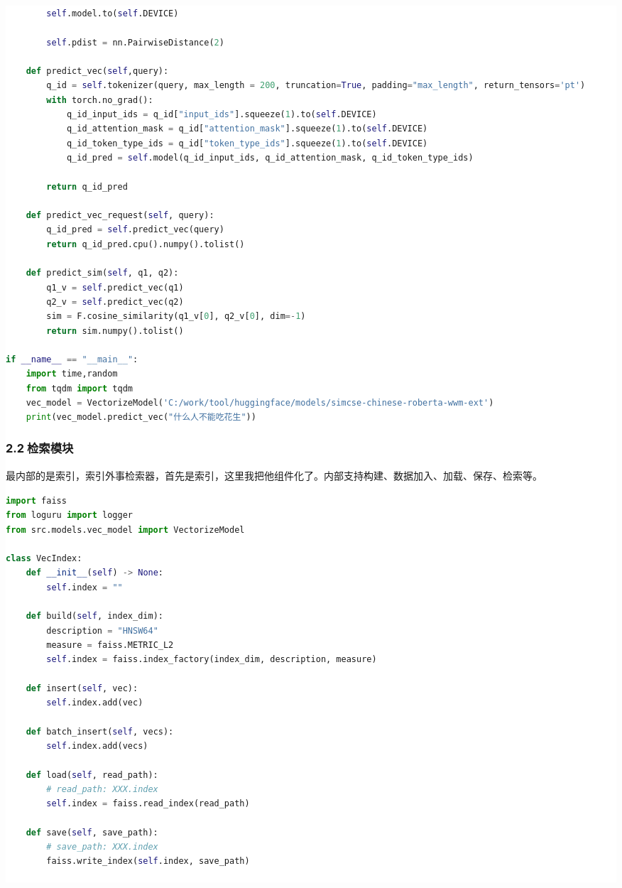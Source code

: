 ```python
        self.model.to(self.DEVICE)
        
        self.pdist = nn.PairwiseDistance(2)
    
    def predict_vec(self,query):
        q_id = self.tokenizer(query, max_length = 200, truncation=True, padding="max_length", return_tensors='pt')
        with torch.no_grad():
            q_id_input_ids = q_id["input_ids"].squeeze(1).to(self.DEVICE)
            q_id_attention_mask = q_id["attention_mask"].squeeze(1).to(self.DEVICE)
            q_id_token_type_ids = q_id["token_type_ids"].squeeze(1).to(self.DEVICE)
            q_id_pred = self.model(q_id_input_ids, q_id_attention_mask, q_id_token_type_ids)

        return q_id_pred

    def predict_vec_request(self, query):
        q_id_pred = self.predict_vec(query)
        return q_id_pred.cpu().numpy().tolist()
    
    def predict_sim(self, q1, q2):
        q1_v = self.predict_vec(q1)
        q2_v = self.predict_vec(q2)
        sim = F.cosine_similarity(q1_v[0], q2_v[0], dim=-1)
        return sim.numpy().tolist()

if __name__ == "__main__":
    import time,random
    from tqdm import tqdm
    vec_model = VectorizeModel('C:/work/tool/huggingface/models/simcse-chinese-roberta-wwm-ext')
    print(vec_model.predict_vec("什么人不能吃花生"))
```

### 2.2 检索模块

最内部的是索引，索引外事检索器，首先是索引，这里我把他组件化了。内部支持构建、数据加入、加载、保存、检索等。

```python
import faiss
from loguru import logger
from src.models.vec_model import VectorizeModel

class VecIndex:
    def __init__(self) -> None:
        self.index = ""
    
    def build(self, index_dim):
        description = "HNSW64"
        measure = faiss.METRIC_L2
        self.index = faiss.index_factory(index_dim, description, measure)
    
    def insert(self, vec):
        self.index.add(vec)
    
    def batch_insert(self, vecs):
        self.index.add(vecs)
    
    def load(self, read_path):
        # read_path: XXX.index
        self.index = faiss.read_index(read_path)

    def save(self, save_path):
        # save_path: XXX.index
        faiss.write_index(self.index, save_path)
    
```